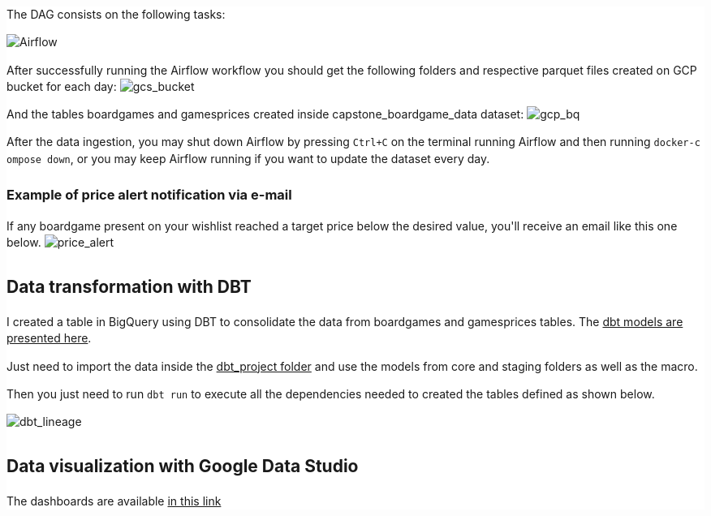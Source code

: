 The DAG consists on the following tasks:

![Airflow](https://s3.us-west-2.amazonaws.com/secure.notion-static.com/031a9f47-29d9-4aa9-973d-2ace0fe2a3cb/Untitled.png?X-Amz-Algorithm=AWS4-HMAC-SHA256&X-Amz-Content-Sha256=UNSIGNED-PAYLOAD&X-Amz-Credential=AKIAT73L2G45EIPT3X45%2F20220720%2Fus-west-2%2Fs3%2Faws4_request&X-Amz-Date=20220720T233127Z&X-Amz-Expires=86400&X-Amz-Signature=242711f64c03e5e4a4689849db89eb2ca65cf027882a36f61b9f34494bc749a6&X-Amz-SignedHeaders=host&response-content-disposition=filename%20%3D%22Untitled.png%22&x-id=GetObject)

After successfully running the Airflow workflow you should get the following folders and respective parquet files created on GCP bucket for each day:
![gcs_bucket](https://s3.us-west-2.amazonaws.com/secure.notion-static.com/c6c664cb-3176-4eeb-837a-137679a25eee/Untitled.png?X-Amz-Algorithm=AWS4-HMAC-SHA256&X-Amz-Content-Sha256=UNSIGNED-PAYLOAD&X-Amz-Credential=AKIAT73L2G45EIPT3X45%2F20220720%2Fus-west-2%2Fs3%2Faws4_request&X-Amz-Date=20220720T233537Z&X-Amz-Expires=86400&X-Amz-Signature=b5a25a7a3a6461f23532f2c07ffa1cd60780976135ece027bd58f07f91c3be46&X-Amz-SignedHeaders=host&response-content-disposition=filename%20%3D%22Untitled.png%22&x-id=GetObject)

And the tables boardgames and gamesprices created inside capstone_boardgame_data dataset:
![gcp_bq](https://s3.us-west-2.amazonaws.com/secure.notion-static.com/2959536f-0180-4a03-878e-686ac271acc3/Untitled.png?X-Amz-Algorithm=AWS4-HMAC-SHA256&X-Amz-Content-Sha256=UNSIGNED-PAYLOAD&X-Amz-Credential=AKIAT73L2G45EIPT3X45%2F20220720%2Fus-west-2%2Fs3%2Faws4_request&X-Amz-Date=20220720T233810Z&X-Amz-Expires=86400&X-Amz-Signature=0637019635dfec5c756d184404c6c42b453f4d88672d65e91b7d6898fd21d88c&X-Amz-SignedHeaders=host&response-content-disposition=filename%20%3D%22Untitled.png%22&x-id=GetObject)


After the data ingestion, you may shut down Airflow by pressing `Ctrl+C` on the terminal running Airflow and then running `docker-compose down`, or you may keep Airflow running if you want to update the dataset every day.

### Example of price alert notification via e-mail
If any boardgame present on your wishlist reached a target price below the desired value, you'll receive an email like this one below.
![price_alert](https://s3.us-west-2.amazonaws.com/secure.notion-static.com/73fbd110-434c-4bda-8a1f-4e608172922e/Untitled.png?X-Amz-Algorithm=AWS4-HMAC-SHA256&X-Amz-Content-Sha256=UNSIGNED-PAYLOAD&X-Amz-Credential=AKIAT73L2G45EIPT3X45%2F20220721%2Fus-west-2%2Fs3%2Faws4_request&X-Amz-Date=20220721T004858Z&X-Amz-Expires=86400&X-Amz-Signature=63cce2277e812698e0d5e9dea45aef4992a362fe1ad3219def2bf27dba59459d&X-Amz-SignedHeaders=host&response-content-disposition=filename%20%3D%22Untitled.png%22&x-id=GetObject)

## Data transformation with DBT
I created a table in BigQuery using DBT to consolidate the data from boardgames and gamesprices tables.
The [dbt models are presented here](https://github.com/FilipeTheAnalyst/DTC-DE-Project/tree/master/dbt_project/models).

Just need to import the data inside the [dbt_project folder](https://github.com/FilipeTheAnalyst/DTC-DE-Project/tree/master/dbt_project) and use the models from core and staging folders as well as the macro.

Then you just need to run `dbt run` to execute all the dependencies needed to created the tables defined as shown below.

![dbt_lineage](https://s3.us-west-2.amazonaws.com/secure.notion-static.com/0d0f55de-f6eb-4cb5-9ceb-da934fef0057/Untitled.png?X-Amz-Algorithm=AWS4-HMAC-SHA256&X-Amz-Content-Sha256=UNSIGNED-PAYLOAD&X-Amz-Credential=AKIAT73L2G45EIPT3X45%2F20220721%2Fus-west-2%2Fs3%2Faws4_request&X-Amz-Date=20220721T113607Z&X-Amz-Expires=86400&X-Amz-Signature=8fee395a37b490efce166be37d534be8fe63f23645ef093ed0d4ec74da9be0e3&X-Amz-SignedHeaders=host&response-content-disposition=filename%20%3D%22Untitled.png%22&x-id=GetObject)

## Data visualization with Google Data Studio
The dashboards are available [in this link](https://datastudio.google.com/reporting/3f21fa08-66b2-4b85-bcf6-69711ecc73b9)
